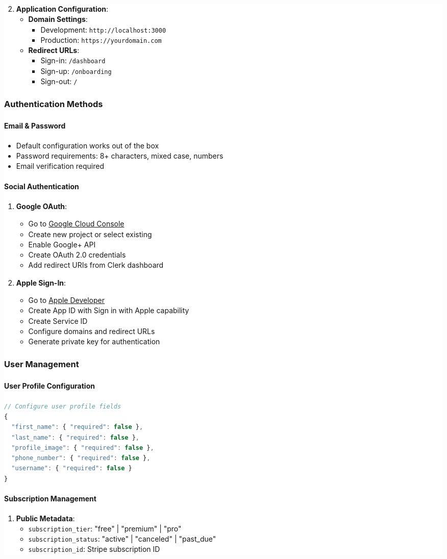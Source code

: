 2. **Application Configuration**:
   - **Domain Settings**:
     - Development: `http://localhost:3000`
     - Production: `https://yourdomain.com`
   - **Redirect URLs**:
     - Sign-in: `/dashboard`
     - Sign-up: `/onboarding`
     - Sign-out: `/`

### Authentication Methods

#### Email & Password

- Default configuration works out of the box
- Password requirements: 8+ characters, mixed case, numbers
- Email verification required

#### Social Authentication

1. **Google OAuth**:
   - Go to [Google Cloud Console](https://console.cloud.google.com)
   - Create new project or select existing
   - Enable Google+ API
   - Create OAuth 2.0 credentials
   - Add redirect URIs from Clerk dashboard

2. **Apple Sign-In**:
   - Go to [Apple Developer](https://developer.apple.com)
   - Create App ID with Sign in with Apple capability
   - Create Service ID
   - Configure domains and redirect URLs
   - Generate private key for authentication

### User Management

#### User Profile Configuration

```typescript
// Configure user profile fields
{
  "first_name": { "required": false },
  "last_name": { "required": false },
  "profile_image": { "required": false },
  "phone_number": { "required": false },
  "username": { "required": false }
}
```

#### Subscription Management

1. **Public Metadata**:
   - `subscription_tier`: "free" | "premium" | "pro"
   - `subscription_status`: "active" | "canceled" | "past_due"
   - `subscription_id`: Stripe subscription ID
